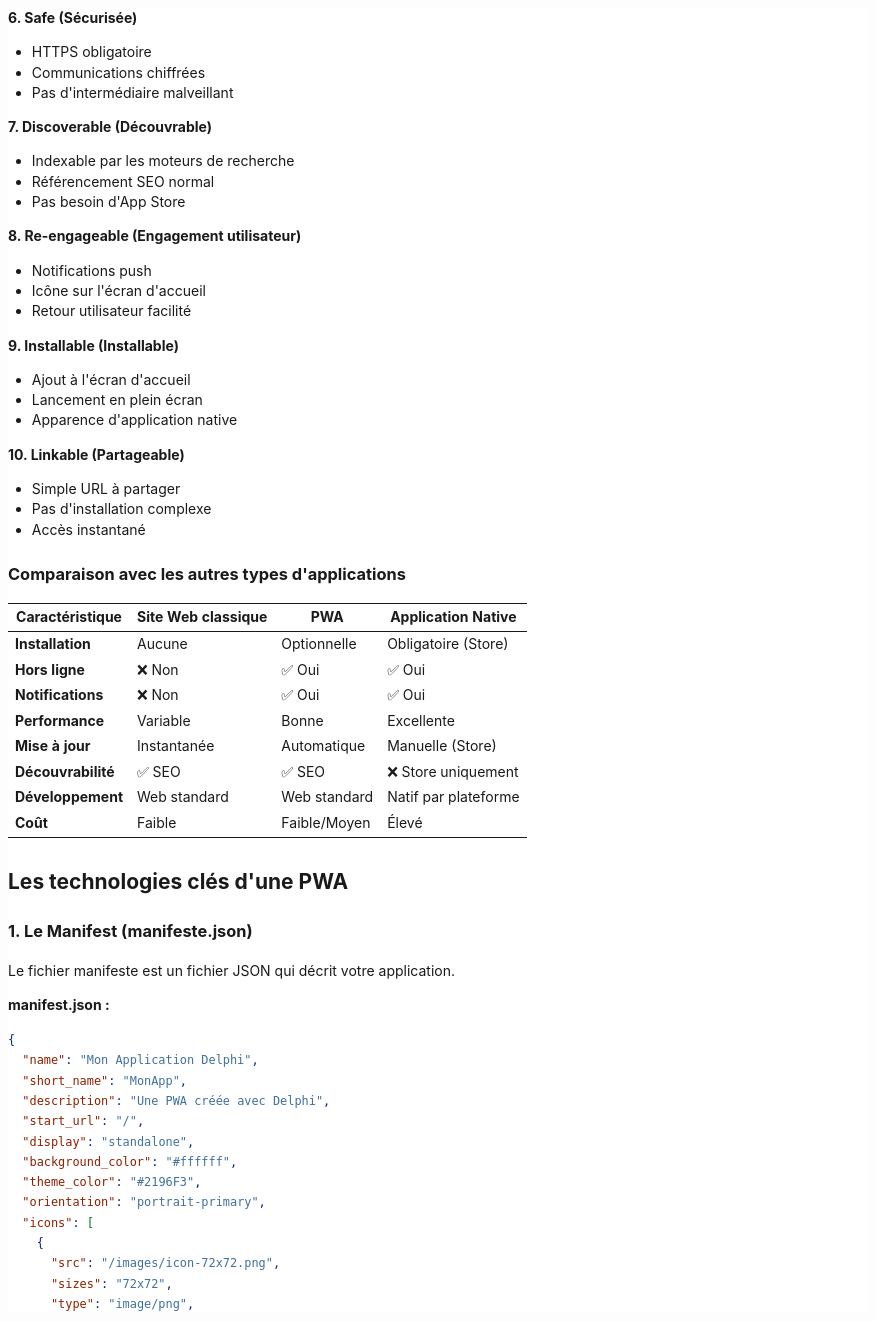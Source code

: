**6. Safe (Sécurisée)**
- HTTPS obligatoire
- Communications chiffrées
- Pas d'intermédiaire malveillant

**7. Discoverable (Découvrable)**
- Indexable par les moteurs de recherche
- Référencement SEO normal
- Pas besoin d'App Store

**8. Re-engageable (Engagement utilisateur)**
- Notifications push
- Icône sur l'écran d'accueil
- Retour utilisateur facilité

**9. Installable (Installable)**
- Ajout à l'écran d'accueil
- Lancement en plein écran
- Apparence d'application native

**10. Linkable (Partageable)**
- Simple URL à partager
- Pas d'installation complexe
- Accès instantané

### Comparaison avec les autres types d'applications

| Caractéristique | Site Web classique | PWA | Application Native |
|----------------|-------------------|-----|-------------------|
| **Installation** | Aucune | Optionnelle | Obligatoire (Store) |
| **Hors ligne** | ❌ Non | ✅ Oui | ✅ Oui |
| **Notifications** | ❌ Non | ✅ Oui | ✅ Oui |
| **Performance** | Variable | Bonne | Excellente |
| **Mise à jour** | Instantanée | Automatique | Manuelle (Store) |
| **Découvrabilité** | ✅ SEO | ✅ SEO | ❌ Store uniquement |
| **Développement** | Web standard | Web standard | Natif par plateforme |
| **Coût** | Faible | Faible/Moyen | Élevé |

## Les technologies clés d'une PWA

### 1. Le Manifest (manifeste.json)

Le fichier manifeste est un fichier JSON qui décrit votre application.

**manifest.json :**
```json
{
  "name": "Mon Application Delphi",
  "short_name": "MonApp",
  "description": "Une PWA créée avec Delphi",
  "start_url": "/",
  "display": "standalone",
  "background_color": "#ffffff",
  "theme_color": "#2196F3",
  "orientation": "portrait-primary",
  "icons": [
    {
      "src": "/images/icon-72x72.png",
      "sizes": "72x72",
      "type": "image/png",
```
